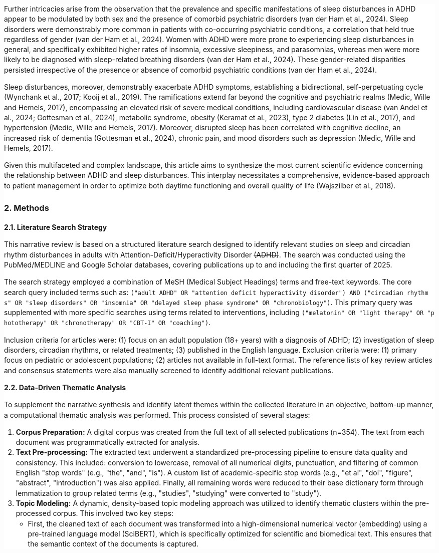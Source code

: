 Further intricacies arise from the observation that the prevalence and specific manifestations of sleep disturbances in ADHD appear to be modulated by both sex and the presence of comorbid psychiatric disorders (van der Ham et al., 2024). Sleep disorders were demonstrably more common in patients with co-occurring psychiatric conditions, a correlation that held true regardless of gender (van der Ham et al., 2024). Women with ADHD were more prone to experiencing sleep disturbances in general, and specifically exhibited higher rates of insomnia, excessive sleepiness, and parasomnias, whereas men were more likely to be diagnosed with sleep-related breathing disorders (van der Ham et al., 2024). These gender-related disparities persisted irrespective of the presence or absence of comorbid psychiatric conditions (van der Ham et al., 2024).

Sleep disturbances, moreover, demonstrably exacerbate ADHD symptoms, establishing a bidirectional, self-perpetuating cycle (Wynchank et al., 2017; Kooij et al., 2019). The ramifications extend far beyond the cognitive and psychiatric realms (Medic, Wille and Hemels, 2017), encompassing an elevated risk of severe medical conditions, including cardiovascular disease (van Andel et al., 2024; Gottesman et al., 2024), metabolic syndrome, obesity (Keramat et al., 2023), type 2 diabetes (Lin et al., 2017), and hypertension (Medic, Wille and Hemels, 2017). Moreover, disrupted sleep has been correlated with cognitive decline, an increased risk of dementia (Gottesman et al., 2024), chronic pain, and mood disorders such as depression (Medic, Wille and Hemels, 2017).

Given this multifaceted and complex landscape, this article aims to synthesize the most current scientific evidence concerning the relationship between ADHD and sleep disturbances. This interplay necessitates a comprehensive, evidence-based approach to patient management in order to optimize both daytime functioning and overall quality of life (Wajszilber et al., 2018).

### **2\. Methods**

**2.1. Literature Search Strategy**

This narrative review is based on a structured literature search designed to identify relevant studies on sleep and circadian rhythm disturbances in adults with Attention-Deficit/Hyperactivity Disorder ~~(ADHD)~~. The search was conducted using the PubMed/MEDLINE and Google Scholar databases, covering publications up to and including the first quarter of 2025\.

The search strategy employed a combination of MeSH (Medical Subject Headings) terms and free-text keywords. The core search query included terms such as: `("adult ADHD" OR "attention deficit hyperactivity disorder") AND ("circadian rhythms" OR "sleep disorders" OR "insomnia" OR "delayed sleep phase syndrome" OR "chronobiology")`. This primary query was supplemented with more specific searches using terms related to interventions, including `("melatonin" OR "light therapy" OR "phototherapy" OR "chronotherapy" OR "CBT-I" OR "coaching")`.

Inclusion criteria for articles were: (1) focus on an adult population (18+ years) with a diagnosis of ADHD; (2) investigation of sleep disorders, circadian rhythms, or related treatments; (3) published in the English language. Exclusion criteria were: (1) primary focus on pediatric or adolescent populations; (2) articles not available in full-text format. The reference lists of key review articles and consensus statements were also manually screened to identify additional relevant publications.

**2.2. Data-Driven Thematic Analysis**

To supplement the narrative synthesis and identify latent themes within the collected literature in an objective, bottom-up manner, a computational thematic analysis was performed. This process consisted of several stages:

1. **Corpus Preparation:** A digital corpus was created from the full text of all selected publications (n=354). The text from each document was programmatically extracted for analysis.  
2. **Text Pre-processing:** The extracted text underwent a standardized pre-processing pipeline to ensure data quality and consistency. This included: conversion to lowercase, removal of all numerical digits, punctuation, and filtering of common English "stop words" (e.g., "the", "and", "is"). A custom list of academic-specific stop words (e.g., "et al", "doi", "figure", "abstract", "introduction") was also applied. Finally, all remaining words were reduced to their base dictionary form through lemmatization to group related terms (e.g., "studies", "studying" were converted to "study").  
3. **Topic Modeling:** A dynamic, density-based topic modeling approach was utilized to identify thematic clusters within the pre-processed corpus. This involved two key steps:  
   * First, the cleaned text of each document was transformed into a high-dimensional numerical vector (embedding) using a pre-trained language model (SciBERT), which is specifically optimized for scientific and biomedical text. This ensures that the semantic context of the documents is captured.  